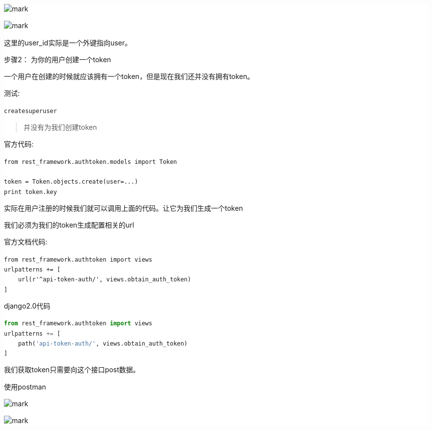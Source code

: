 ![mark](http://myphoto.mtianyan.cn/blog/180304/mlfGi6GFlh.png?imageslim)

![mark](http://myphoto.mtianyan.cn/blog/180304/2C454KefBa.png?imageslim)

这里的user_id实际是一个外键指向user。

步骤2： 为你的用户创建一个token



一个用户在创建的时候就应该拥有一个token，但是现在我们还并没有拥有token。

测试:

```
createsuperuser
```

>并没有为我们创建token

官方代码:

```
from rest_framework.authtoken.models import Token

token = Token.objects.create(user=...)
print token.key
```

实际在用户注册的时候我们就可以调用上面的代码。让它为我们生成一个token



我们必须为我们的token生成配置相关的url

官方文档代码:

```
from rest_framework.authtoken import views
urlpatterns += [
    url(r'^api-token-auth/', views.obtain_auth_token)
]
```

django2.0代码

```python
from rest_framework.authtoken import views
urlpatterns += [
    path('api-token-auth/', views.obtain_auth_token)
]
```

我们获取token只需要向这个接口post数据。

使用postman

![mark](http://myphoto.mtianyan.cn/blog/180304/2cb583Ae4L.png?imageslim)

![mark](http://myphoto.mtianyan.cn/blog/180304/8I2EFjm4D5.png?imageslim)
